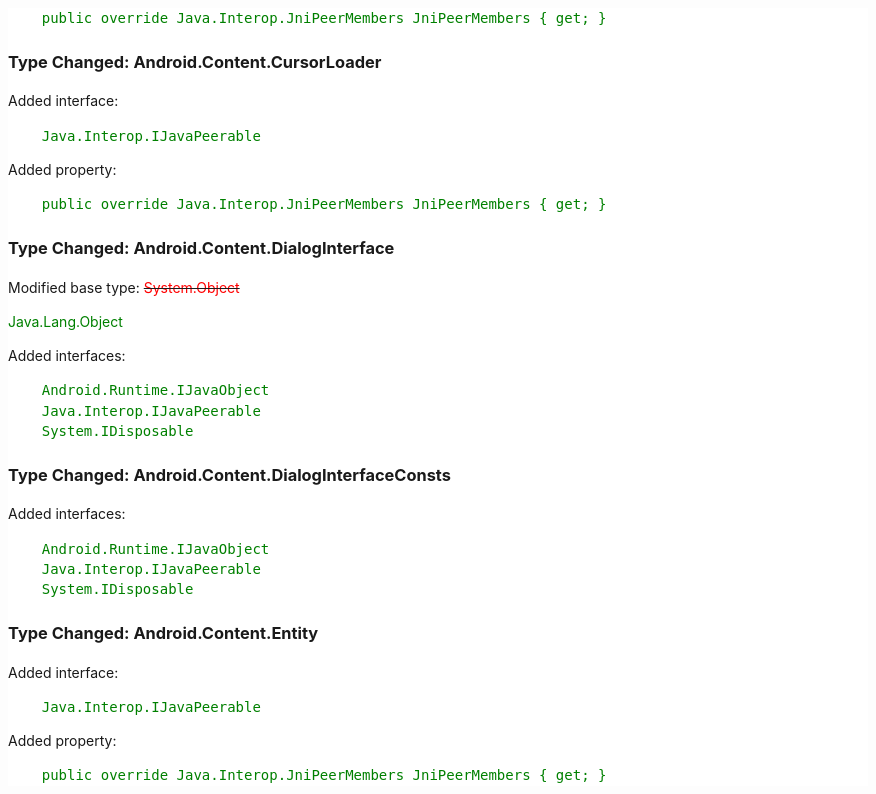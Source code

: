 <pre style='color: green'>
	public override Java.Interop.JniPeerMembers JniPeerMembers { get; }
</pre>

### Type Changed: Android.Content.CursorLoader

Added interface:

<pre style='color: green'>
	Java.Interop.IJavaPeerable
</pre>

Added property:

<pre style='color: green'>
	public override Java.Interop.JniPeerMembers JniPeerMembers { get; }
</pre>

### Type Changed: Android.Content.DialogInterface


Modified base type: <span style='text-decoration: line-through'><span style='color:red'>System.Object</span></span>

 <span style='color:green'>Java.Lang.Object</span>

Added interfaces:

<pre style='color: green'>
	Android.Runtime.IJavaObject
	Java.Interop.IJavaPeerable
	System.IDisposable
</pre>

### Type Changed: Android.Content.DialogInterfaceConsts

Added interfaces:

<pre style='color: green'>
	Android.Runtime.IJavaObject
	Java.Interop.IJavaPeerable
	System.IDisposable
</pre>

### Type Changed: Android.Content.Entity

Added interface:

<pre style='color: green'>
	Java.Interop.IJavaPeerable
</pre>

Added property:

<pre style='color: green'>
	public override Java.Interop.JniPeerMembers JniPeerMembers { get; }
</pre>
